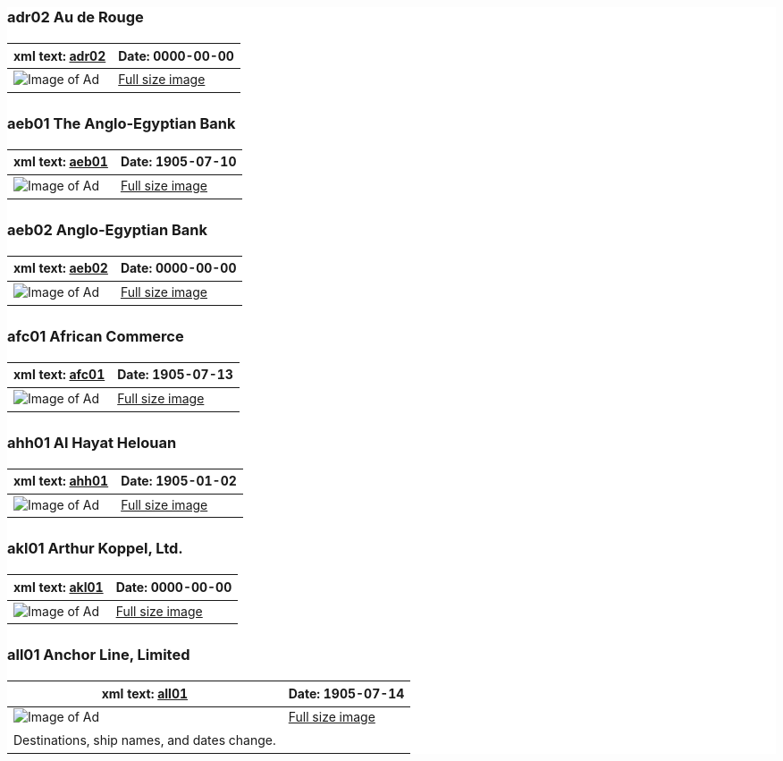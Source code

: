 ### adr02 Au de Rouge

xml text: [adr02](https://github.com/dig-eg-gaz/advertisements/blob/master/ad-text/adr02.xml)|Date: 0000-00-00
---|---
![Image of Ad](https://github.com/dig-eg-gaz/advertisements/blob/master/ad-images/adr02-Au-de-Rouge_tn.jpg?raw=true)|[Full size image](https://github.com/dig-eg-gaz/advertisements/blob/master/ad-images/adr02-Au-de-Rouge.png)

### aeb01 The Anglo-Egyptian Bank

xml text: [aeb01](https://github.com/dig-eg-gaz/advertisements/blob/master/ad-text/aeb01.xml)|Date: 1905-07-10
---|---
![Image of Ad](https://github.com/dig-eg-gaz/advertisements/blob/master/ad-images/aeb01-The-Anglo-Egyptian-Bank_tn.jpg?raw=true)|[Full size image](https://github.com/dig-eg-gaz/advertisements/blob/master/ad-images/aeb01-The-Anglo-Egyptian-Bank.png)

### aeb02 Anglo-Egyptian Bank

xml text: [aeb02](https://github.com/dig-eg-gaz/advertisements/blob/master/ad-text/aeb02.xml)|Date: 0000-00-00
---|---
![Image of Ad](https://github.com/dig-eg-gaz/advertisements/blob/master/ad-images/aeb02-Anglo-Egyptian-Bank_tn.jpg?raw=true)|[Full size image](https://github.com/dig-eg-gaz/advertisements/blob/master/ad-images/aeb02-Anglo-Egyptian-Bank.png)

### afc01 African Commerce

xml text: [afc01](https://github.com/dig-eg-gaz/advertisements/blob/master/ad-text/afc01.xml)|Date: 1905-07-13
---|---
![Image of Ad](https://github.com/dig-eg-gaz/advertisements/blob/master/ad-images/afc01-African-Commerce_tn.jpg?raw=true)|[Full size image](https://github.com/dig-eg-gaz/advertisements/blob/master/ad-images/afc01-African-Commerce.png)

### ahh01 Al Hayat Helouan

xml text: [ahh01](https://github.com/dig-eg-gaz/advertisements/blob/master/ad-text/ahh01.xml)|Date: 1905-01-02
---|---
![Image of Ad](https://github.com/dig-eg-gaz/advertisements/blob/master/ad-images/ahh01-al-hayat-helouan_tn.jpg?raw=true)|[Full size image](https://github.com/dig-eg-gaz/advertisements/blob/master/ad-images/ahh01-al-hayat-helouan.png)

### akl01 Arthur Koppel, Ltd.

xml text: [akl01](https://github.com/dig-eg-gaz/advertisements/blob/master/ad-text/akl01.xml)|Date: 0000-00-00
---|---
![Image of Ad](https://github.com/dig-eg-gaz/advertisements/blob/master/ad-images/akl01-arthur-koppel_tn.jpg?raw=true)|[Full size image](https://github.com/dig-eg-gaz/advertisements/blob/master/ad-images/akl01-arthur-koppel.png)

### all01 Anchor Line, Limited

xml text: [all01](https://github.com/dig-eg-gaz/advertisements/blob/master/ad-text/all01.xml)|Date: 1905-07-14
---|---
![Image of Ad](https://github.com/dig-eg-gaz/advertisements/blob/master/ad-images/all01-Anchor-Line-Limited_tn.jpg?raw=true)|[Full size image](https://github.com/dig-eg-gaz/advertisements/blob/master/ad-images/all01-Anchor-Line-Limited.png)
Destinations, ship names, and dates change.|
